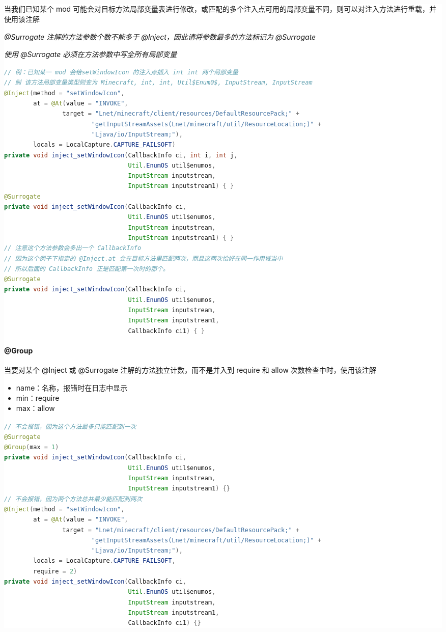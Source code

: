当我们已知某个 mod 可能会对目标方法局部变量表进行修改，或匹配的多个注入点可用的局部变量不同，则可以对注入方法进行重载，并使用该注解

*@Surrogate 注解的方法参数个数不能多于 @Inject，因此请将参数最多的方法标记为 @Surrogate*

*使用 @Surrogate 必须在方法参数中写全所有局部变量*

```java
// 例：已知某一 mod 会给setWindowIcon 的注入点插入 int int 两个局部变量
// 则 该方法局部变量类型则变为 Minecraft, int, int, Util$Enum0$, InputStream, InputStream
@Inject(method = "setWindowIcon",
        at = @At(value = "INVOKE",
                target = "Lnet/minecraft/client/resources/DefaultResourcePack;" +
                        "getInputStreamAssets(Lnet/minecraft/util/ResourceLocation;)" +
                        "Ljava/io/InputStream;"),
        locals = LocalCapture.CAPTURE_FAILSOFT)
private void inject_setWindowIcon(CallbackInfo ci, int i, int j,
                                  Util.EnumOS util$enumos,
                                  InputStream inputstream,
                                  InputStream inputstream1) { }
@Surrogate
private void inject_setWindowIcon(CallbackInfo ci,
                                  Util.EnumOS util$enumos,
                                  InputStream inputstream,
                                  InputStream inputstream1) { }
// 注意这个方法参数会多出一个 CallbackInfo
// 因为这个例子下指定的 @Inject.at 会在目标方法里匹配两次，而且这两次恰好在同一作用域当中
// 所以后面的 CallbackInfo 正是匹配第一次时的那个。
@Surrogate
private void inject_setWindowIcon(CallbackInfo ci,
                                  Util.EnumOS util$enumos,
                                  InputStream inputstream,
                                  InputStream inputstream1,
                                  CallbackInfo ci1) { }
```

#### @Group

当要对某个 @Inject 或 @Surrogate 注解的方法独立计数，而不是并入到 require 和 allow 次数检查中时，使用该注解

- name：名称，报错时在日志中显示
- min：require
- max：allow

```java
// 不会报错，因为这个方法最多只能匹配到一次
@Surrogate
@Group(max = 1)
private void inject_setWindowIcon(CallbackInfo ci,
                                  Util.EnumOS util$enumos,
                                  InputStream inputstream,
                                  InputStream inputstream1) {}
​// 不会报错，因为两个方法总共最少能匹配到两次
@Inject(method = "setWindowIcon",
        at = @At(value = "INVOKE",
                target = "Lnet/minecraft/client/resources/DefaultResourcePack;" +
                        "getInputStreamAssets(Lnet/minecraft/util/ResourceLocation;)" +
                        "Ljava/io/InputStream;"),
        locals = LocalCapture.CAPTURE_FAILSOFT,
        require = 2)
private void inject_setWindowIcon(CallbackInfo ci,
                                  Util.EnumOS util$enumos,
                                  InputStream inputstream,
                                  InputStream inputstream1,
                                  CallbackInfo ci1) {}
```
